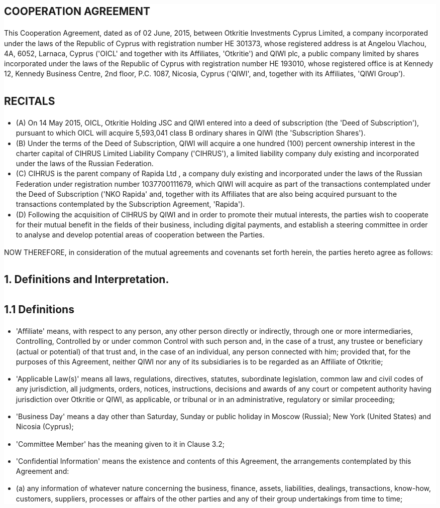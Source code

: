 ## COOPERATION AGREEMENT

This Cooperation Agreement, dated as of 02 June, 2015, between Otkritie Investments Cyprus Limited, a company incorporated under the laws of the Republic of Cyprus with registration number HE 301373, whose registered address is at Angelou Vlachou, 4A, 6052, Larnaca, Cyprus ('OICL' and together with its Affiliates, 'Otkritie') and QIWI plc, a public company limited by shares incorporated under the laws of the Republic of Cyprus with registration number HE 193010, whose registered office is at Kennedy 12, Kennedy Business Centre, 2nd floor, P.C. 1087, Nicosia, Cyprus ('QIWI', and, together with its Affiliates, 'QIWI Group').

## RECITALS

- (A) On 14 May 2015, OICL, Otkritie Holding JSC and QIWI entered into a deed of subscription (the 'Deed of Subscription'), pursuant to which OICL will acquire 5,593,041 class B ordinary shares in QIWI (the 'Subscription Shares').
- (B) Under the terms of the Deed of Subscription, QIWI will acquire a one hundred (100) percent ownership interest in the charter capital of CIHRUS Limited Liability Company ('CIHRUS'), a limited liability company duly existing and incorporated under the laws of the Russian Federation.
- (C) CIHRUS is the parent company of Rapida Ltd , a company duly existing and incorporated under the laws of the Russian Federation under registration number 1037700111679, which QIWI will acquire as part of the transactions contemplated under the Deed of Subscription ('NKO Rapida' and, together with its Affiliates that are also being acquired pursuant to the transactions contemplated by the Subscription Agreement, 'Rapida').
- (D) Following the acquisition of CIHRUS by QIWI and in order to promote their mutual interests, the parties wish to cooperate for their mutual benefit in the fields of their business, including digital payments, and establish a steering committee in order to analyse and develop potential areas of cooperation between the Parties.

NOW THEREFORE, in consideration of the mutual agreements and covenants set forth herein, the parties hereto agree as follows:

## 1. Definitions and Interpretation.

## 1.1 Definitions

- 'Affiliate' means, with respect to any person, any other person directly or indirectly, through one or more intermediaries, Controlling, Controlled by or under common Control with such person and, in the case of a trust, any trustee or beneficiary (actual or potential) of that trust and, in the case of an individual, any person connected with him; provided that, for the purposes of this Agreement, neither QIWI nor any of its subsidiaries is to be regarded as an Affiliate of Otkritie;
- 'Applicable Law(s)' means all laws, regulations, directives, statutes, subordinate legislation, common law and civil codes of any jurisdiction, all judgments, orders, notices, instructions, decisions and awards of any court or competent authority having jurisdiction over Otkritie or QIWI, as applicable, or tribunal or in an administrative, regulatory or similar proceeding;
- 'Business Day' means a day other than Saturday, Sunday or public holiday in Moscow (Russia); New York (United States) and Nicosia (Cyprus);
- 'Committee Member' has the meaning given to it in Clause 3.2;

- 'Confidential Information' means the existence and contents of this Agreement, the arrangements contemplated by this Agreement and:
- (a) any information of whatever nature concerning the business, finance, assets, liabilities, dealings, transactions, know-how, customers, suppliers, processes or affairs of the other parties and any of their group undertakings from time to time;
